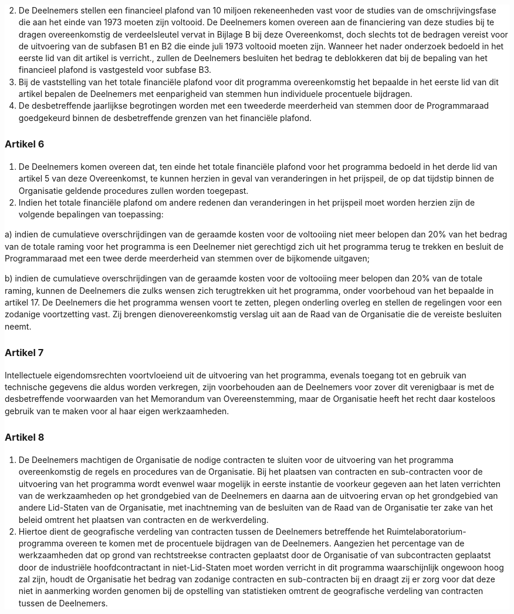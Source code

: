 2.  De Deelnemers stellen een financieel plafond van 10 miljoen rekeneenheden vast voor de studies van de omschrijvingsfase die aan het einde van 1973 moeten zijn voltooid. De Deelnemers komen overeen aan de financiering van deze studies bij te dragen overeenkomstig de verdeelsleutel vervat in Bijlage B bij deze Overeenkomst, doch slechts tot de bedragen vereist voor de uitvoering van de subfasen B1 en B2 die einde juli 1973 voltooid moeten zijn. Wanneer het nader onderzoek bedoeld in het eerste lid van dit artikel is verricht., zullen de Deelnemers besluiten het bedrag te deblokkeren dat bij de bepaling van het financieel plafond is vastgesteld voor subfase B3.   
3.  Bij de vaststelling van het totale financiële plafond voor dit programma overeenkomstig het bepaalde in het eerste lid van dit artikel bepalen de Deelnemers met eenparigheid van stemmen hun individuele procentuele bijdragen.   
4.  De desbetreffende jaarlijkse begrotingen worden met een tweederde meerderheid van stemmen door de Programmaraad goedgekeurd binnen de desbetreffende grenzen van het financiële plafond.   

### Artikel  6  

1.  De Deelnemers komen overeen dat, ten einde het totale financiële plafond voor het programma bedoeld in het derde lid van artikel 5 van deze Overeenkomst, te kunnen herzien in geval van veranderingen in het prijspeil, de op dat tijdstip binnen de Organisatie geldende procedures zullen worden toegepast.   
2.  Indien het totale financiële plafond om andere redenen dan veranderingen in het prijspeil moet worden herzien zijn de volgende bepalingen van toepassing: 

a) indien de cumulatieve overschrijdingen van de geraamde kosten voor de voltooiing niet meer belopen dan 20% van het bedrag van de totale raming voor het programma is een Deelnemer niet gerechtigd zich uit het programma terug te trekken en besluit de Programmaraad met een twee derde meerderheid van stemmen over de bijkomende uitgaven;  

b) indien de cumulatieve overschrijdingen van de geraamde kosten voor de voltooiing meer belopen dan 20% van de totale raming, kunnen de Deelnemers die zulks wensen zich terugtrekken uit het programma, onder voorbehoud van het bepaalde in artikel 17. De Deelnemers die het programma wensen voort te zetten, plegen onderling overleg en stellen de regelingen voor een zodanige voortzetting vast. Zij brengen dienovereenkomstig verslag uit aan de Raad van de Organisatie die de vereiste besluiten neemt.     

### Artikel  7  

Intellectuele eigendomsrechten voortvloeiend uit de uitvoering van het programma, evenals toegang tot en gebruik van technische gegevens die aldus worden verkregen, zijn voorbehouden aan de Deelnemers voor zover dit verenigbaar is met de desbetreffende voorwaarden van het Memorandum van Overeenstemming, maar de Organisatie heeft het recht daar kosteloos gebruik van te maken voor al haar eigen werkzaamheden.  

### Artikel  8  

1.  De Deelnemers machtigen de Organisatie de nodige contracten te sluiten voor de uitvoering van het programma overeenkomstig de regels en procedures van de Organisatie. Bij het plaatsen van contracten en sub-contracten voor de uitvoering van het programma wordt evenwel waar mogelijk in eerste instantie de voorkeur gegeven aan het laten verrichten van de werkzaamheden op het grondgebied van de Deelnemers en daarna aan de uitvoering ervan op het grondgebied van andere Lid-Staten van de Organisatie, met inachtneming van de besluiten van de Raad van de Organisatie ter zake van het beleid omtrent het plaatsen van contracten en de werkverdeling.   
2.  Hiertoe dient de geografische verdeling van contracten tussen de Deelnemers betreffende het Ruimtelaboratorium-programma overeen te komen met de procentuele bijdragen van de Deelnemers. Aangezien het percentage van de werkzaamheden dat op grond van rechtstreekse contracten geplaatst door de Organisatie of van subcontracten geplaatst door de industriële hoofdcontractant in niet-Lid-Staten moet worden verricht in dit programma waarschijnlijk ongewoon hoog zal zijn, houdt de Organisatie het bedrag van zodanige contracten en sub-contracten bij en draagt zij er zorg voor dat deze niet in aanmerking worden genomen bij de opstelling van statistieken omtrent de geografische verdeling van contracten tussen de Deelnemers.   
